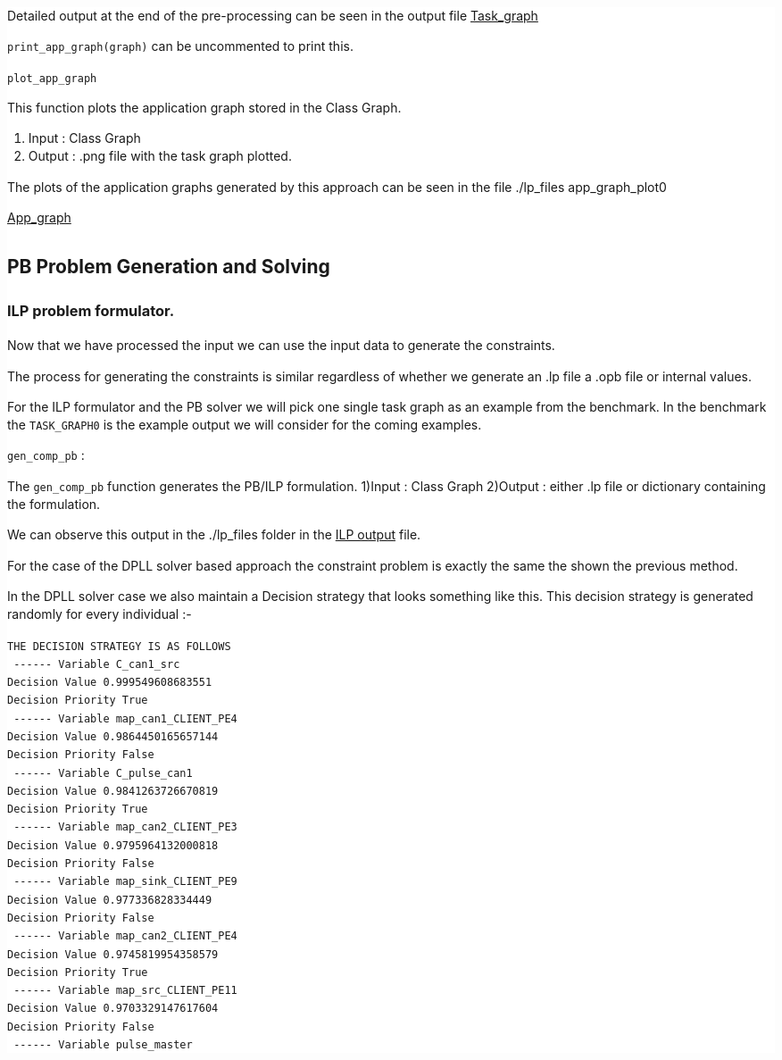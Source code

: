 ```
```

Detailed output at the end of the pre-processing can be seen in the output file [Task_graph](/with_dpll/task_graph_dets.txt)

`print_app_graph(graph)` can be uncommented to print this.

`plot_app_graph`

This function plots the application graph stored in the Class Graph.
1) Input : Class Graph
2) Output : .png file with the task graph plotted.

The plots of the application graphs generated by this approach can be seen in the file ./lp_files app_graph_plot0

[App_graph](/lp_files/app_graph_plot0.view.png)

## PB Problem Generation and Solving

### ILP problem formulator.

Now that we have processed the input we can use the input data to generate the constraints.

The process for generating the constraints is similar regardless of whether we generate an .lp file a .opb file or internal values.

For the ILP formulator and the PB solver we will pick one single task graph as an example from the benchmark. In the benchmark the `TASK_GRAPH0` is the example output we will consider for the coming examples.

`gen_comp_pb` :

The `gen_comp_pb` function generates the PB/ILP formulation.
1)Input : Class Graph
2)Output : either .lp file or dictionary containing the formulation.

We can observe this output in the ./lp_files folder in the [ILP output](/lp_files/ilp_0.lp) file.

For the case of the DPLL solver based approach the constraint problem is exactly the same the shown the previous method.

In the DPLL solver case we also maintain a Decision strategy that looks something like this. This decision strategy is generated randomly for every individual :-

```
THE DECISION STRATEGY IS AS FOLLOWS
 ------ Variable C_can1_src
Decision Value 0.999549608683551
Decision Priority True
 ------ Variable map_can1_CLIENT_PE4
Decision Value 0.9864450165657144
Decision Priority False
 ------ Variable C_pulse_can1
Decision Value 0.9841263726670819
Decision Priority True
 ------ Variable map_can2_CLIENT_PE3
Decision Value 0.9795964132000818
Decision Priority False
 ------ Variable map_sink_CLIENT_PE9
Decision Value 0.977336828334449
Decision Priority False
 ------ Variable map_can2_CLIENT_PE4
Decision Value 0.9745819954358579
Decision Priority True
 ------ Variable map_src_CLIENT_PE11
Decision Value 0.9703329147617604
Decision Priority False
 ------ Variable pulse_master
```
